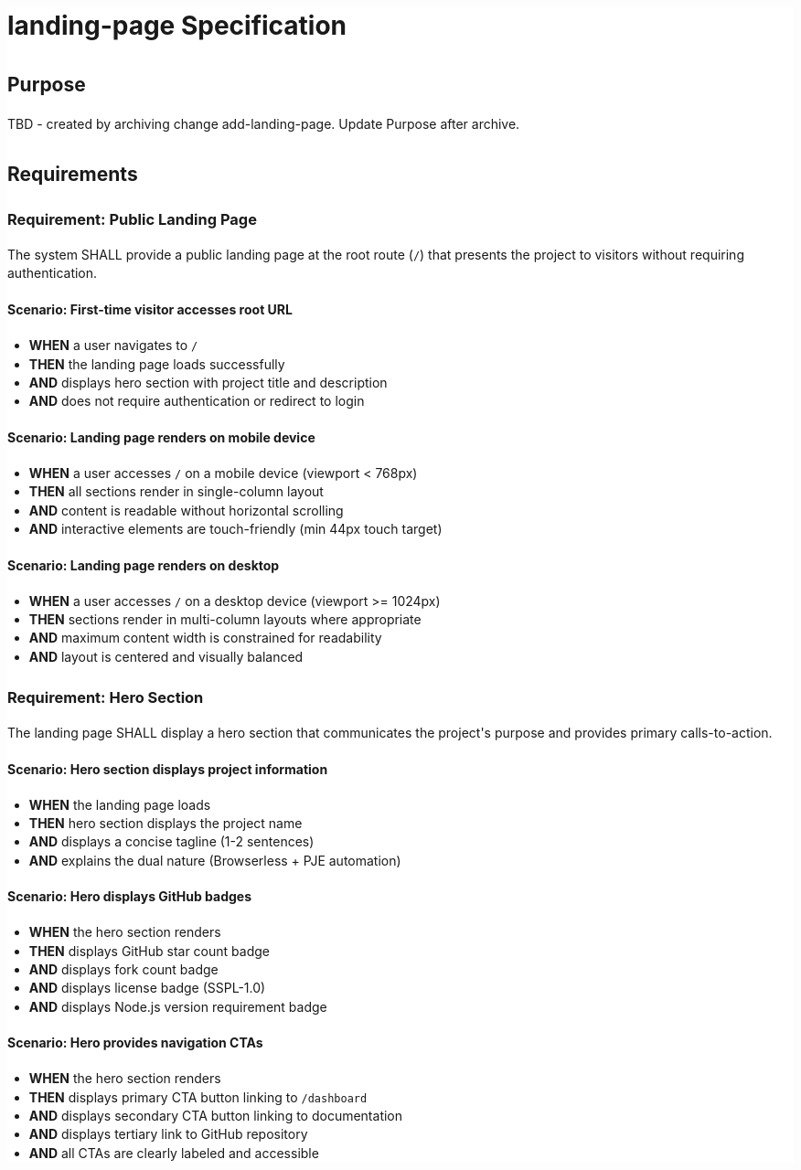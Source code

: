 # landing-page Specification

## Purpose
TBD - created by archiving change add-landing-page. Update Purpose after archive.
## Requirements
### Requirement: Public Landing Page

The system SHALL provide a public landing page at the root route (`/`) that presents the project to visitors without requiring authentication.

#### Scenario: First-time visitor accesses root URL
- **WHEN** a user navigates to `/`
- **THEN** the landing page loads successfully
- **AND** displays hero section with project title and description
- **AND** does not require authentication or redirect to login

#### Scenario: Landing page renders on mobile device
- **WHEN** a user accesses `/` on a mobile device (viewport < 768px)
- **THEN** all sections render in single-column layout
- **AND** content is readable without horizontal scrolling
- **AND** interactive elements are touch-friendly (min 44px touch target)

#### Scenario: Landing page renders on desktop
- **WHEN** a user accesses `/` on a desktop device (viewport >= 1024px)
- **THEN** sections render in multi-column layouts where appropriate
- **AND** maximum content width is constrained for readability
- **AND** layout is centered and visually balanced

### Requirement: Hero Section

The landing page SHALL display a hero section that communicates the project's purpose and provides primary calls-to-action.

#### Scenario: Hero section displays project information
- **WHEN** the landing page loads
- **THEN** hero section displays the project name
- **AND** displays a concise tagline (1-2 sentences)
- **AND** explains the dual nature (Browserless + PJE automation)

#### Scenario: Hero displays GitHub badges
- **WHEN** the hero section renders
- **THEN** displays GitHub star count badge
- **AND** displays fork count badge
- **AND** displays license badge (SSPL-1.0)
- **AND** displays Node.js version requirement badge

#### Scenario: Hero provides navigation CTAs
- **WHEN** the hero section renders
- **THEN** displays primary CTA button linking to `/dashboard`
- **AND** displays secondary CTA button linking to documentation
- **AND** displays tertiary link to GitHub repository
- **AND** all CTAs are clearly labeled and accessible
